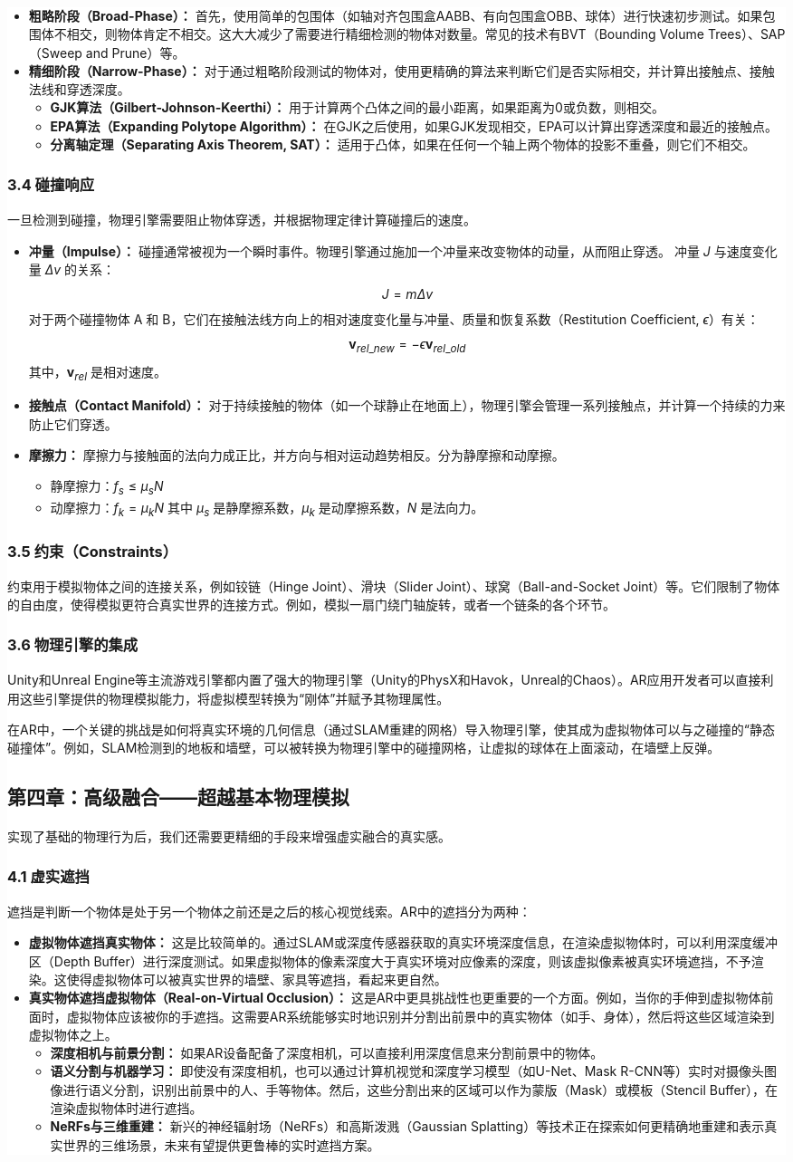 *   **粗略阶段（Broad-Phase）：**
    首先，使用简单的包围体（如轴对齐包围盒AABB、有向包围盒OBB、球体）进行快速初步测试。如果包围体不相交，则物体肯定不相交。这大大减少了需要进行精细检测的物体对数量。常见的技术有BVT（Bounding Volume Trees）、SAP（Sweep and Prune）等。
*   **精细阶段（Narrow-Phase）：**
    对于通过粗略阶段测试的物体对，使用更精确的算法来判断它们是否实际相交，并计算出接触点、接触法线和穿透深度。
    *   **GJK算法（Gilbert-Johnson-Keerthi）：** 用于计算两个凸体之间的最小距离，如果距离为0或负数，则相交。
    *   **EPA算法（Expanding Polytope Algorithm）：** 在GJK之后使用，如果GJK发现相交，EPA可以计算出穿透深度和最近的接触点。
    *   **分离轴定理（Separating Axis Theorem, SAT）：** 适用于凸体，如果在任何一个轴上两个物体的投影不重叠，则它们不相交。

### 3.4 碰撞响应

一旦检测到碰撞，物理引擎需要阻止物体穿透，并根据物理定律计算碰撞后的速度。

*   **冲量（Impulse）：** 碰撞通常被视为一个瞬时事件。物理引擎通过施加一个冲量来改变物体的动量，从而阻止穿透。
    冲量 $J$ 与速度变化量 $\Delta v$ 的关系：
    $$
    J = m \Delta v
    $$
    对于两个碰撞物体 A 和 B，它们在接触法线方向上的相对速度变化量与冲量、质量和恢复系数（Restitution Coefficient, $\epsilon$）有关：
    $$
    \mathbf{v}_{rel\_new} = -\epsilon \mathbf{v}_{rel\_old}
    $$
    其中，$\mathbf{v}_{rel}$ 是相对速度。

*   **接触点（Contact Manifold）：** 对于持续接触的物体（如一个球静止在地面上），物理引擎会管理一系列接触点，并计算一个持续的力来防止它们穿透。
*   **摩擦力：** 摩擦力与接触面的法向力成正比，并方向与相对运动趋势相反。分为静摩擦和动摩擦。
    *   静摩擦力：$f_s \le \mu_s N$
    *   动摩擦力：$f_k = \mu_k N$
    其中 $\mu_s$ 是静摩擦系数，$\mu_k$ 是动摩擦系数，$N$ 是法向力。

### 3.5 约束（Constraints）

约束用于模拟物体之间的连接关系，例如铰链（Hinge Joint）、滑块（Slider Joint）、球窝（Ball-and-Socket Joint）等。它们限制了物体的自由度，使得模拟更符合真实世界的连接方式。例如，模拟一扇门绕门轴旋转，或者一个链条的各个环节。

### 3.6 物理引擎的集成

Unity和Unreal Engine等主流游戏引擎都内置了强大的物理引擎（Unity的PhysX和Havok，Unreal的Chaos）。AR应用开发者可以直接利用这些引擎提供的物理模拟能力，将虚拟模型转换为“刚体”并赋予其物理属性。

在AR中，一个关键的挑战是如何将真实环境的几何信息（通过SLAM重建的网格）导入物理引擎，使其成为虚拟物体可以与之碰撞的“静态碰撞体”。例如，SLAM检测到的地板和墙壁，可以被转换为物理引擎中的碰撞网格，让虚拟的球体在上面滚动，在墙壁上反弹。

## 第四章：高级融合——超越基本物理模拟

实现了基础的物理行为后，我们还需要更精细的手段来增强虚实融合的真实感。

### 4.1 虚实遮挡

遮挡是判断一个物体是处于另一个物体之前还是之后的核心视觉线索。AR中的遮挡分为两种：

*   **虚拟物体遮挡真实物体：** 这是比较简单的。通过SLAM或深度传感器获取的真实环境深度信息，在渲染虚拟物体时，可以利用深度缓冲区（Depth Buffer）进行深度测试。如果虚拟物体的像素深度大于真实环境对应像素的深度，则该虚拟像素被真实环境遮挡，不予渲染。这使得虚拟物体可以被真实世界的墙壁、家具等遮挡，看起来更自然。
*   **真实物体遮挡虚拟物体（Real-on-Virtual Occlusion）：** 这是AR中更具挑战性也更重要的一个方面。例如，当你的手伸到虚拟物体前面时，虚拟物体应该被你的手遮挡。这需要AR系统能够实时地识别并分割出前景中的真实物体（如手、身体），然后将这些区域渲染到虚拟物体之上。
    *   **深度相机与前景分割：** 如果AR设备配备了深度相机，可以直接利用深度信息来分割前景中的物体。
    *   **语义分割与机器学习：** 即使没有深度相机，也可以通过计算机视觉和深度学习模型（如U-Net、Mask R-CNN等）实时对摄像头图像进行语义分割，识别出前景中的人、手等物体。然后，这些分割出来的区域可以作为蒙版（Mask）或模板（Stencil Buffer），在渲染虚拟物体时进行遮挡。
    *   **NeRFs与三维重建：** 新兴的神经辐射场（NeRFs）和高斯泼溅（Gaussian Splatting）等技术正在探索如何更精确地重建和表示真实世界的三维场景，未来有望提供更鲁棒的实时遮挡方案。
